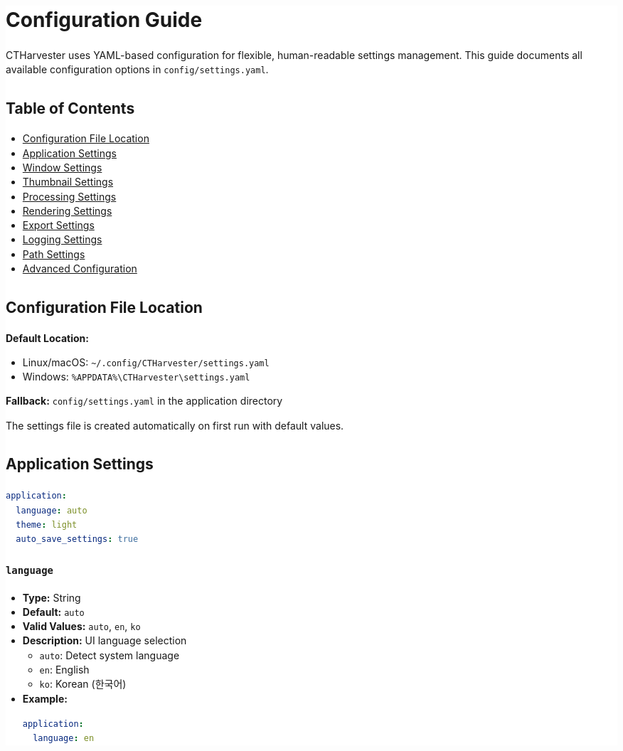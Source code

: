 # Configuration Guide

CTHarvester uses YAML-based configuration for flexible, human-readable settings management. This guide documents all available configuration options in `config/settings.yaml`.

## Table of Contents

- [Configuration File Location](#configuration-file-location)
- [Application Settings](#application-settings)
- [Window Settings](#window-settings)
- [Thumbnail Settings](#thumbnail-settings)
- [Processing Settings](#processing-settings)
- [Rendering Settings](#rendering-settings)
- [Export Settings](#export-settings)
- [Logging Settings](#logging-settings)
- [Path Settings](#path-settings)
- [Advanced Configuration](#advanced-configuration)

## Configuration File Location

**Default Location:**
- Linux/macOS: `~/.config/CTHarvester/settings.yaml`
- Windows: `%APPDATA%\CTHarvester\settings.yaml`

**Fallback:** `config/settings.yaml` in the application directory

The settings file is created automatically on first run with default values.

## Application Settings

```yaml
application:
  language: auto
  theme: light
  auto_save_settings: true
```

### `language`
- **Type:** String
- **Default:** `auto`
- **Valid Values:** `auto`, `en`, `ko`
- **Description:** UI language selection
  - `auto`: Detect system language
  - `en`: English
  - `ko`: Korean (한국어)
- **Example:**
  ```yaml
  application:
    language: en
  ```
